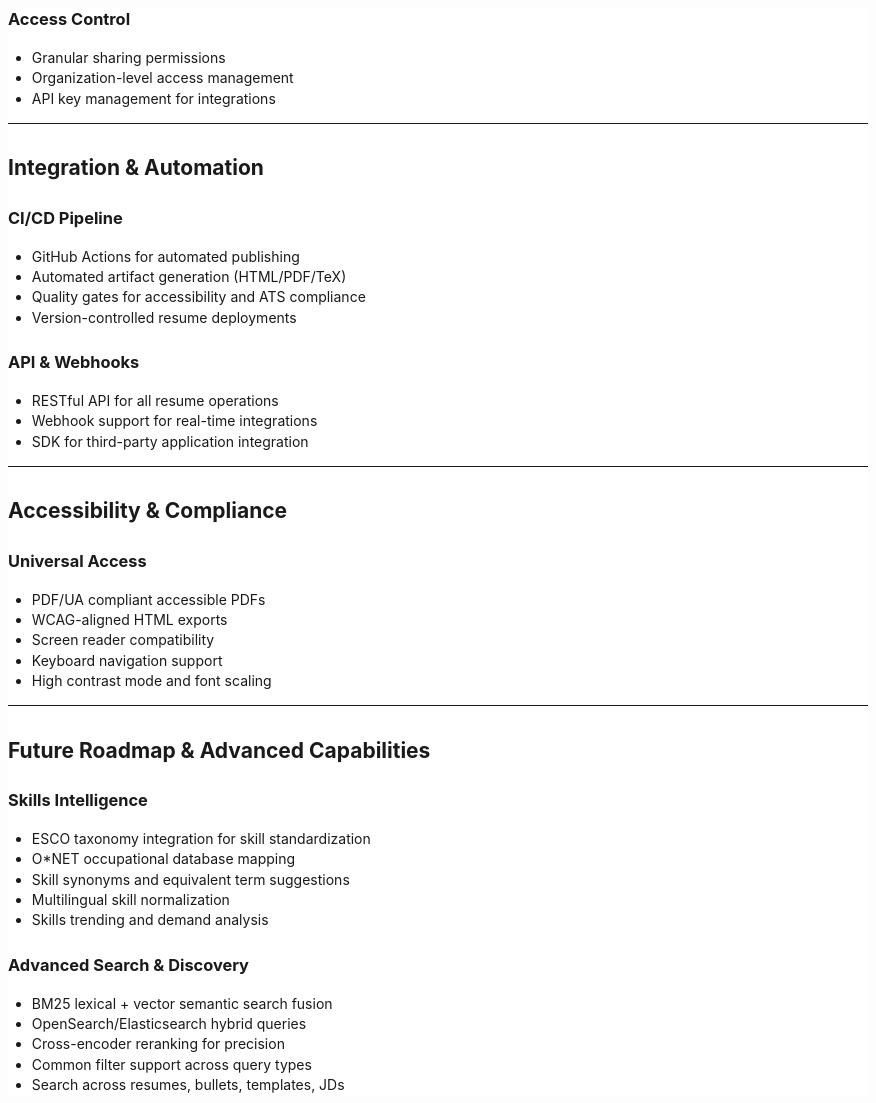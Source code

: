 ### **Access Control**
- Granular sharing permissions
- Organization-level access management
- API key management for integrations

---

## **Integration & Automation**

### **CI/CD Pipeline**
- GitHub Actions for automated publishing
- Automated artifact generation (HTML/PDF/TeX)
- Quality gates for accessibility and ATS compliance
- Version-controlled resume deployments

### **API & Webhooks**
- RESTful API for all resume operations
- Webhook support for real-time integrations
- SDK for third-party application integration

---

## **Accessibility & Compliance**

### **Universal Access**
- PDF/UA compliant accessible PDFs
- WCAG-aligned HTML exports
- Screen reader compatibility
- Keyboard navigation support
- High contrast mode and font scaling

---

## **Future Roadmap & Advanced Capabilities**

### **Skills Intelligence**
- ESCO taxonomy integration for skill standardization
- O*NET occupational database mapping
- Skill synonyms and equivalent term suggestions
- Multilingual skill normalization
- Skills trending and demand analysis

### **Advanced Search & Discovery**
- BM25 lexical + vector semantic search fusion
- OpenSearch/Elasticsearch hybrid queries
- Cross-encoder reranking for precision
- Common filter support across query types
- Search across resumes, bullets, templates, JDs
